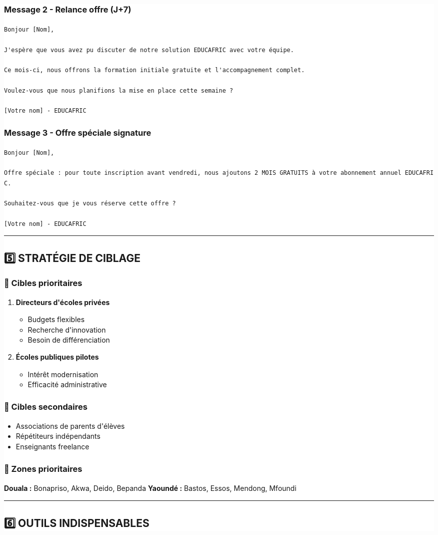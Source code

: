 ### Message 2 - Relance offre (J+7)
```
Bonjour [Nom],

J'espère que vous avez pu discuter de notre solution EDUCAFRIC avec votre équipe.

Ce mois-ci, nous offrons la formation initiale gratuite et l'accompagnement complet.

Voulez-vous que nous planifions la mise en place cette semaine ?

[Votre nom] - EDUCAFRIC
```

### Message 3 - Offre spéciale signature
```
Bonjour [Nom],

Offre spéciale : pour toute inscription avant vendredi, nous ajoutons 2 MOIS GRATUITS à votre abonnement annuel EDUCAFRIC.

Souhaitez-vous que je vous réserve cette offre ?

[Votre nom] - EDUCAFRIC
```

---

## 5️⃣ STRATÉGIE DE CIBLAGE

### 🎯 Cibles prioritaires
1. **Directeurs d'écoles privées**
   - Budgets flexibles
   - Recherche d'innovation
   - Besoin de différenciation

2. **Écoles publiques pilotes**
   - Intérêt modernisation
   - Efficacité administrative

### 🎯 Cibles secondaires
- Associations de parents d'élèves
- Répétiteurs indépendants
- Enseignants freelance

### 🎯 Zones prioritaires
**Douala :** Bonapriso, Akwa, Deido, Bepanda
**Yaoundé :** Bastos, Essos, Mendong, Mfoundi

---

## 6️⃣ OUTILS INDISPENSABLES

